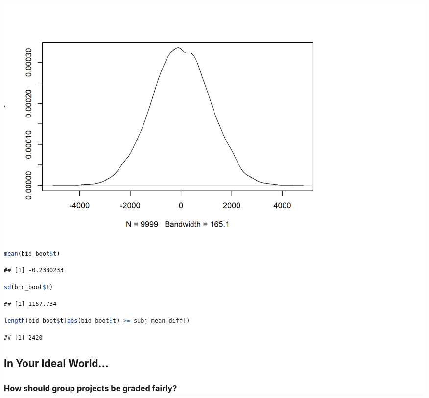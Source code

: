 <img src="index_files/figure-html/unnamed-chunk-10-1.png" width="672" />

```r
mean(bid_boot$t)
```

```
## [1] -0.2330233
```

```r
sd(bid_boot$t)
```

```
## [1] 1157.734
```

```r
length(bid_boot$t[abs(bid_boot$t) >= subj_mean_diff])
```

```
## [1] 2420
```

## In Your Ideal World...
### How should group projects be graded fairly?
